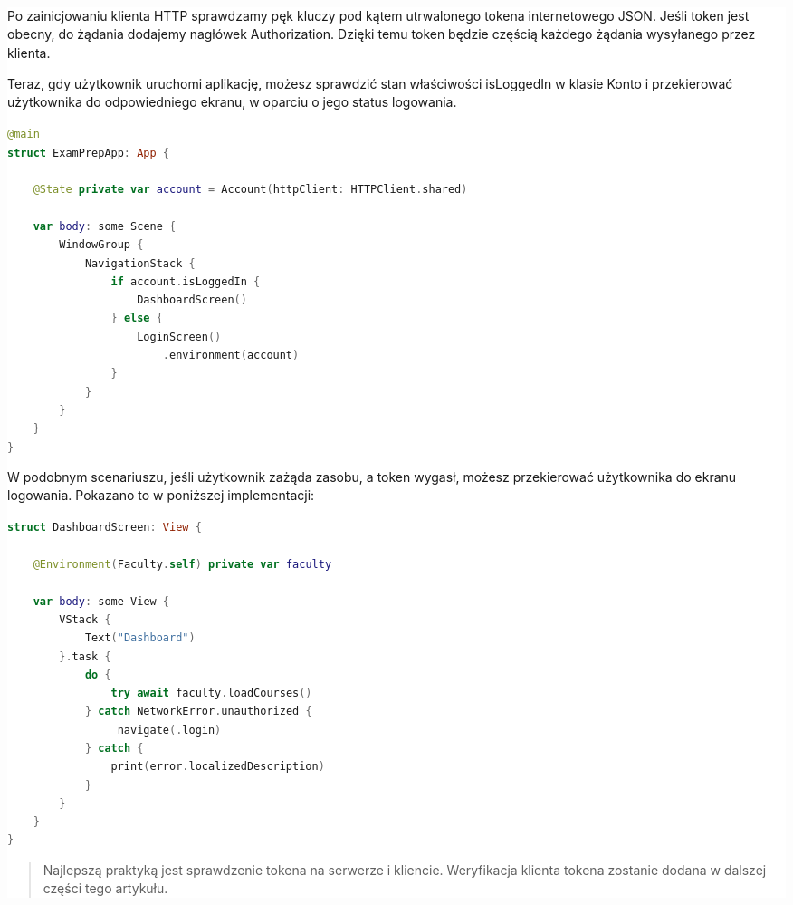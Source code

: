 Po zainicjowaniu klienta HTTP sprawdzamy pęk kluczy pod kątem utrwalonego tokena internetowego JSON. Jeśli token jest obecny, do żądania dodajemy nagłówek Authorization. Dzięki temu token będzie częścią każdego żądania wysyłanego przez klienta.

Teraz, gdy użytkownik uruchomi aplikację, możesz sprawdzić stan właściwości isLoggedIn w klasie Konto i przekierować użytkownika do odpowiedniego ekranu, w oparciu o jego status logowania.

```swift
@main
struct ExamPrepApp: App {
    
    @State private var account = Account(httpClient: HTTPClient.shared)
    
    var body: some Scene {
        WindowGroup {
            NavigationStack {
                if account.isLoggedIn {
                    DashboardScreen() 
                } else {
                    LoginScreen()
                        .environment(account)
                }
            }
        }
    }
}
```

W podobnym scenariuszu, jeśli użytkownik zażąda zasobu, a token wygasł, możesz przekierować użytkownika do ekranu logowania. Pokazano to w poniższej implementacji:

```swift
struct DashboardScreen: View {
    
    @Environment(Faculty.self) private var faculty
    
    var body: some View {
        VStack {
            Text("Dashboard")
        }.task {
            do {
                try await faculty.loadCourses()
            } catch NetworkError.unauthorized {
                 navigate(.login)
            } catch {
                print(error.localizedDescription)
            }
        }
    }
}
```

> Najlepszą praktyką jest sprawdzenie tokena na serwerze i kliencie. Weryfikacja klienta tokena zostanie dodana w dalszej części tego artykułu.
